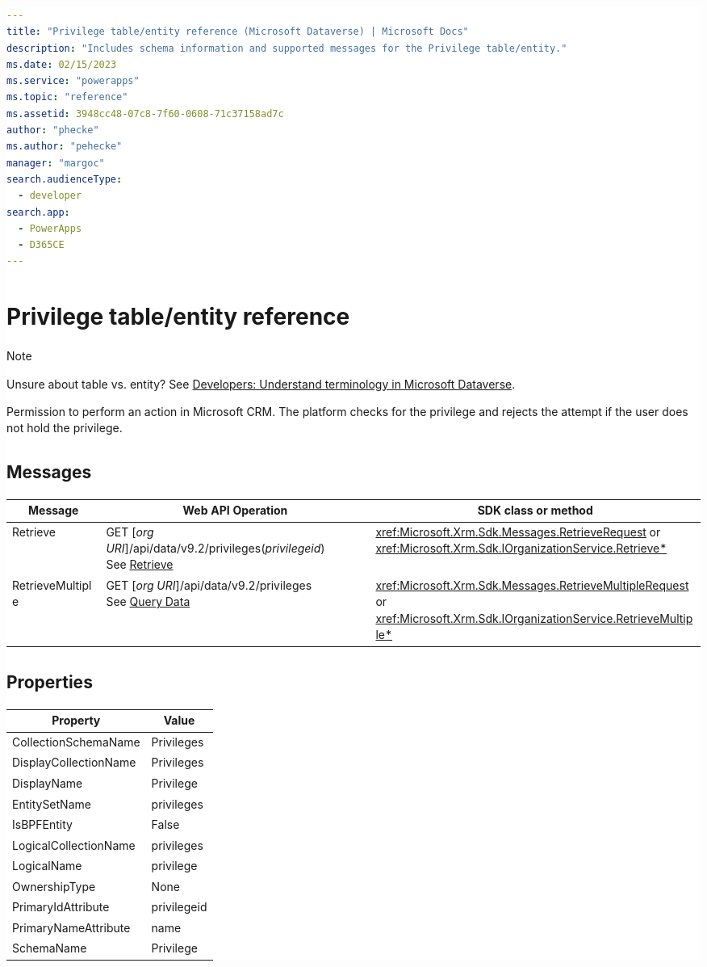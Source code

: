 ```yaml
---
title: "Privilege table/entity reference (Microsoft Dataverse) | Microsoft Docs"
description: "Includes schema information and supported messages for the Privilege table/entity."
ms.date: 02/15/2023
ms.service: "powerapps"
ms.topic: "reference"
ms.assetid: 3948cc48-07c8-7f60-0608-71c37158ad7c
author: "phecke"
ms.author: "pehecke"
manager: "margoc"
search.audienceType: 
  - developer
search.app: 
  - PowerApps
  - D365CE
---
```


# Privilege table/entity reference

> [!NOTE]
> Unsure about table vs. entity? See [Developers: Understand terminology in Microsoft Dataverse](/powerapps/developer/data-platform/understand-terminology).

Permission to perform an action in Microsoft CRM. The platform checks for the privilege and rejects the attempt if the user does not hold the privilege.


## Messages

|Message|Web API Operation|SDK class or method|
|-|-|-|
|Retrieve|GET [*org URI*]/api/data/v9.2/privileges(*privilegeid*)<br />See [Retrieve](/powerapps/developer/common-data-service/webapi/retrieve-entity-using-web-api)|<xref:Microsoft.Xrm.Sdk.Messages.RetrieveRequest> or <br /><xref:Microsoft.Xrm.Sdk.IOrganizationService.Retrieve*>|
|RetrieveMultiple|GET [*org URI*]/api/data/v9.2/privileges<br />See [Query Data](/powerapps/developer/common-data-service/webapi/query-data-web-api)|<xref:Microsoft.Xrm.Sdk.Messages.RetrieveMultipleRequest> or <br /><xref:Microsoft.Xrm.Sdk.IOrganizationService.RetrieveMultiple*>|

## Properties

|Property|Value|
|--------|-----|
|CollectionSchemaName|Privileges|
|DisplayCollectionName|Privileges|
|DisplayName|Privilege|
|EntitySetName|privileges|
|IsBPFEntity|False|
|LogicalCollectionName|privileges|
|LogicalName|privilege|
|OwnershipType|None|
|PrimaryIdAttribute|privilegeid|
|PrimaryNameAttribute|name|
|SchemaName|Privilege|

